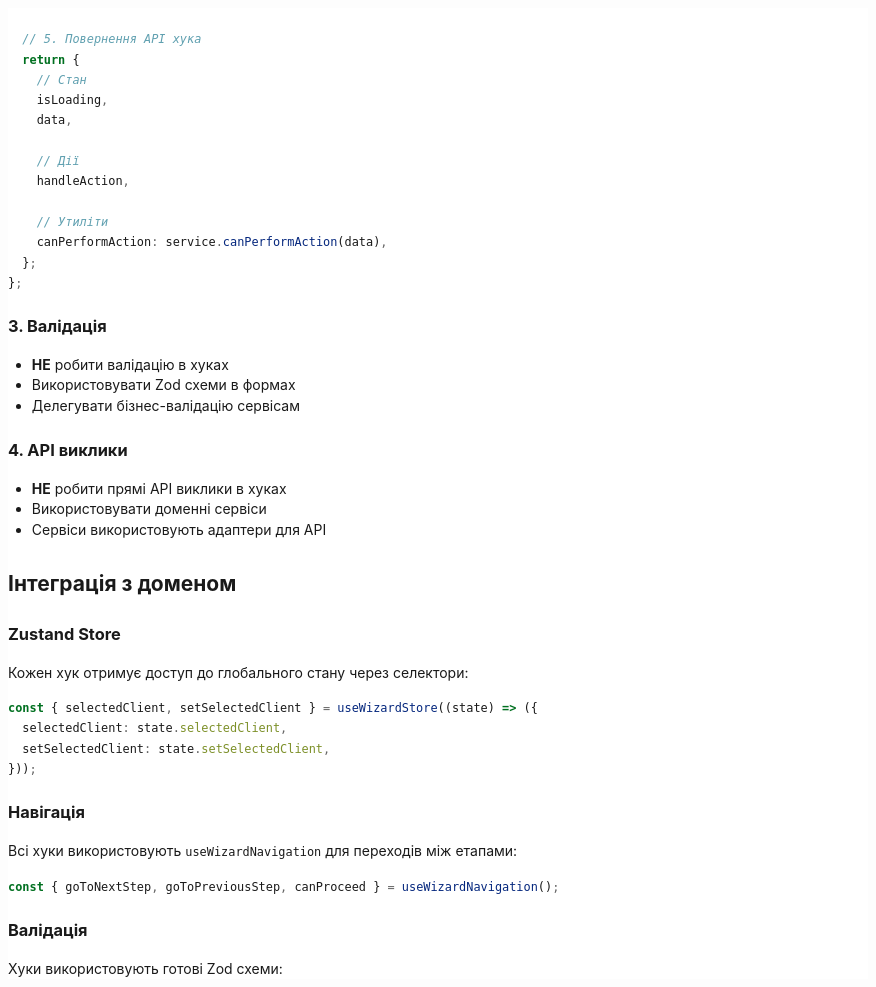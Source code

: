 ```typescript

  // 5. Повернення API хука
  return {
    // Стан
    isLoading,
    data,

    // Дії
    handleAction,

    // Утиліти
    canPerformAction: service.canPerformAction(data),
  };
};
```

### 3. Валідація

- **НЕ** робити валідацію в хуках
- Використовувати Zod схеми в формах
- Делегувати бізнес-валідацію сервісам

### 4. API виклики

- **НЕ** робити прямі API виклики в хуках
- Використовувати доменні сервіси
- Сервіси використовують адаптери для API

## Інтеграція з доменом

### Zustand Store

Кожен хук отримує доступ до глобального стану через селектори:

```typescript
const { selectedClient, setSelectedClient } = useWizardStore((state) => ({
  selectedClient: state.selectedClient,
  setSelectedClient: state.setSelectedClient,
}));
```

### Навігація

Всі хуки використовують `useWizardNavigation` для переходів між етапами:

```typescript
const { goToNextStep, goToPreviousStep, canProceed } = useWizardNavigation();
```

### Валідація

Хуки використовують готові Zod схеми:
